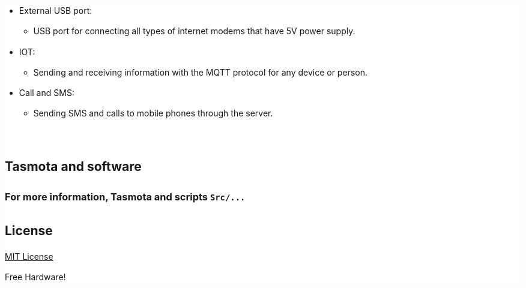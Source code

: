  -  External USB port:
    -  USB port for connecting all types of internet modems that have 5V power supply.

 -  IOT:
    -  Sending and receiving information with the MQTT protocol for any device or person.

 -  Call and SMS:
    -  Sending SMS and calls  to mobile phones through the server.
      
<br/>

## Tasmota and software

### For more information, Tasmota and scripts ```Src/...```


## License
[MIT License](LICENSE)

Free Hardware!

